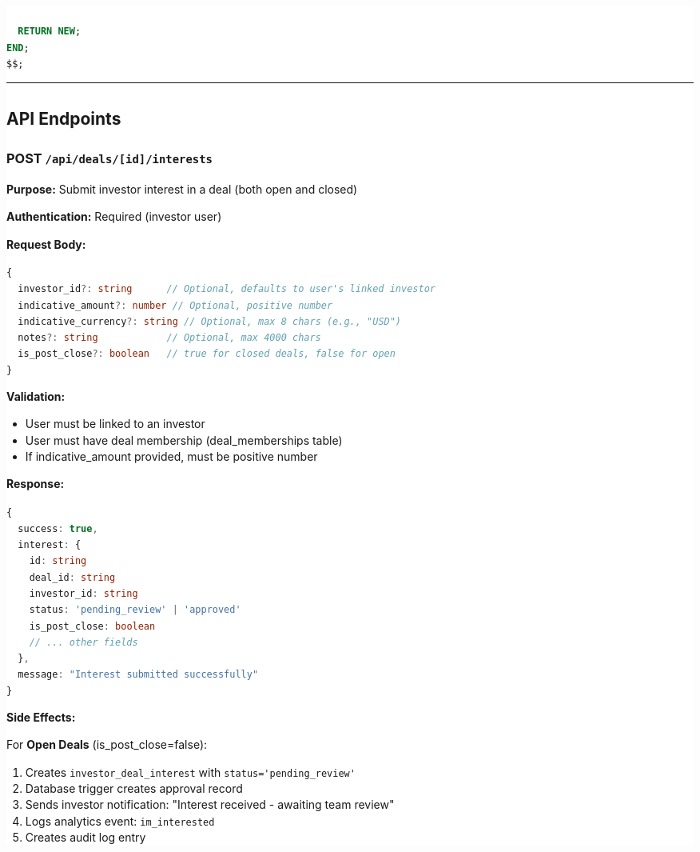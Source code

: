 ```sql

  RETURN NEW;
END;
$$;
```

---

## API Endpoints

### POST `/api/deals/[id]/interests`

**Purpose:** Submit investor interest in a deal (both open and closed)

**Authentication:** Required (investor user)

**Request Body:**
```typescript
{
  investor_id?: string      // Optional, defaults to user's linked investor
  indicative_amount?: number // Optional, positive number
  indicative_currency?: string // Optional, max 8 chars (e.g., "USD")
  notes?: string            // Optional, max 4000 chars
  is_post_close?: boolean   // true for closed deals, false for open
}
```

**Validation:**
- User must be linked to an investor
- User must have deal membership (deal_memberships table)
- If indicative_amount provided, must be positive number

**Response:**
```typescript
{
  success: true,
  interest: {
    id: string
    deal_id: string
    investor_id: string
    status: 'pending_review' | 'approved'
    is_post_close: boolean
    // ... other fields
  },
  message: "Interest submitted successfully"
}
```

**Side Effects:**

For **Open Deals** (is_post_close=false):
1. Creates `investor_deal_interest` with `status='pending_review'`
2. Database trigger creates approval record
3. Sends investor notification: "Interest received - awaiting team review"
4. Logs analytics event: `im_interested`
5. Creates audit log entry
